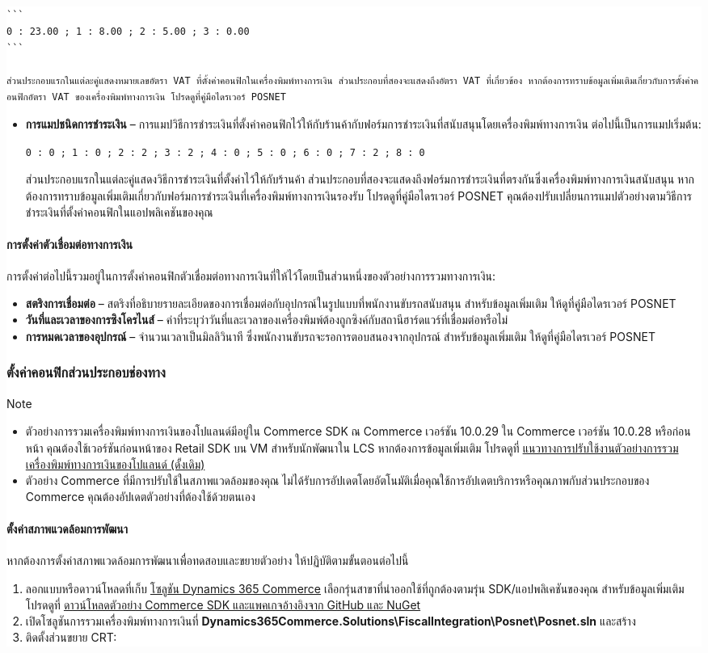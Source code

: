     ```
    0 : 23.00 ; 1 : 8.00 ; 2 : 5.00 ; 3 : 0.00
    ```

    ส่วนประกอบแรกในแต่ละคู่แสดงหมายเลขอัตรา VAT ที่ตั้งค่าคอนฟิกในเครื่องพิมพ์ทางการเงิน ส่วนประกอบที่สองจะแสดงถึงอัตรา VAT ที่เกี่ยวข้อง หากต้องการทราบข้อมูลเพิ่มเติมเกี่ยวกับการตั้งค่าคอนฟิกอัตรา VAT ของเครื่องพิมพ์ทางการเงิน โปรดดูที่คู่มือไดรเวอร์ POSNET

- **การแมปชนิดการชำระเงิน** – การแมปวิธีการชำระเงินที่ตั้งค่าคอนฟิกไว้ให้กับร้านค้ากับฟอร์มการชำระเงินที่สนับสนุนโดยเครื่องพิมพ์ทางการเงิน ต่อไปนี้เป็นการแมปเริ่มต้น:

    ```
    0 : 0 ; 1 : 0 ; 2 : 2 ; 3 : 2 ; 4 : 0 ; 5 : 0 ; 6 : 0 ; 7 : 2 ; 8 : 0
    ```

    ส่วนประกอบแรกในแต่ละคู่แสดงวิธีการชำระเงินที่ตั้งค่าไว้ให้กับร้านค้า ส่วนประกอบที่สองจะแสดงถึงฟอร์มการชำระเงินที่ตรงกันซึ่งเครื่องพิมพ์ทางการเงินสนับสนุน หากต้องการทราบข้อมูลเพิ่มเติมเกี่ยวกับฟอร์มการชำระเงินที่เครื่องพิมพ์ทางการเงินรองรับ โปรดดูที่คู่มือไดรเวอร์ POSNET คุณต้องปรับเปลี่ยนการแมปตัวอย่างตามวิธีการชำระเงินที่ตั้งค่าคอนฟิกในแอปพลิเคชันของคุณ

#### <a name="fiscal-connector-settings"></a>การตั้งค่าตัวเชื่อมต่อทางการเงิน

การตั้งค่าต่อไปนี้รวมอยู่ในการตั้งค่าคอนฟิกตัวเชื่อมต่อทางการเงินที่ให้ไว้โดยเป็นส่วนหนึ่งของตัวอย่างการรวมทางการเงิน:

- **สตริงการเชื่อมต่อ** – สตริงที่อธิบายรายละเอียดของการเชื่อมต่อกับอุปกรณ์ในรูปแบบที่พนักงานขับรถสนับสนุน สำหรับข้อมูลเพิ่มเติม ให้ดูที่คู่มือไดรเวอร์ POSNET
- **วันที่และเวลาของการซิงโครไนส์** – ค่าที่ระบุว่าวันที่และเวลาของเครื่องพิมพ์ต้องถูกซิงค์กับสถานีฮาร์ดแวร์ที่เชื่อมต่อหรือไม่
- **การหมดเวลาของอุปกรณ์** – จํานวนเวลาเป็นมิลลิวินาที ซึ่งพนักงานขับรถจะรอการตอบสนองจากอุปกรณ์ สำหรับข้อมูลเพิ่มเติม ให้ดูที่คู่มือไดรเวอร์ POSNET

### <a name="configure-channel-components"></a>ตั้งค่าคอนฟิกส่วนประกอบช่องทาง

> [!NOTE]
> - ตัวอย่างการรวมเครื่องพิมพ์ทางการเงินของโปแลนด์มีอยู่ใน Commerce SDK ณ Commerce เวอร์ชัน 10.0.29 ใน Commerce เวอร์ชัน 10.0.28 หรือก่อนหน้า คุณต้องใช้เวอร์ชันก่อนหน้าของ Retail SDK บน VM สำหรับนักพัฒนาใน LCS หากต้องการข้อมูลเพิ่มเติม โปรดดูที่ [แนวทางการปรับใช้งานตัวอย่างการรวมเครื่องพิมพ์ทางการเงินของโปแลนด์ (ดั้งเดิม)](emea-pol-fpi-sample-sdk.md)
> - ตัวอย่าง Commerce ที่มีการปรับใช้ในสภาพแวดล้อมของคุณ ไม่ได้รับการอัปเดตโดยอัตโนมัติเมื่อคุณใช้การอัปเดตบริการหรือคุณภาพกับส่วนประกอบของ Commerce คุณต้องอัปเดตตัวอย่างที่ต้องใช้ด้วยตนเอง

#### <a name="set-up-the-development-environment"></a>ตั้งค่าสภาพแวดล้อมการพัฒนา

หากต้องการตั้งค่าสภาพแวดล้อมการพัฒนาเพื่อทดสอบและขยายตัวอย่าง ให้ปฏิบัติตามขั้นตอนต่อไปนี้

1. ลอกแบบหรือดาวน์โหลดที่เก็บ [โซลูชัน Dynamics 365 Commerce](https://github.com/microsoft/Dynamics365Commerce.Solutions) เลือกรุ่นสาขาที่นำออกใช้ที่ถูกต้องตามรุ่น SDK/แอปพลิเคชันของคุณ สำหรับข้อมูลเพิ่มเติม โปรดดูที่ [ดาวน์โหลดตัวอย่าง Commerce SDK และแพคเกจอ้างอิงจาก GitHub และ NuGet](../dev-itpro/retail-sdk/sdk-github.md)
1. เปิดโซลูชันการรวมเครื่องพิมพ์ทางการเงินที่ **Dynamics365Commerce.Solutions\\FiscalIntegration\\Posnet\\Posnet.sln** และสร้าง
1. ติดตั้งส่วนขยาย CRT:
